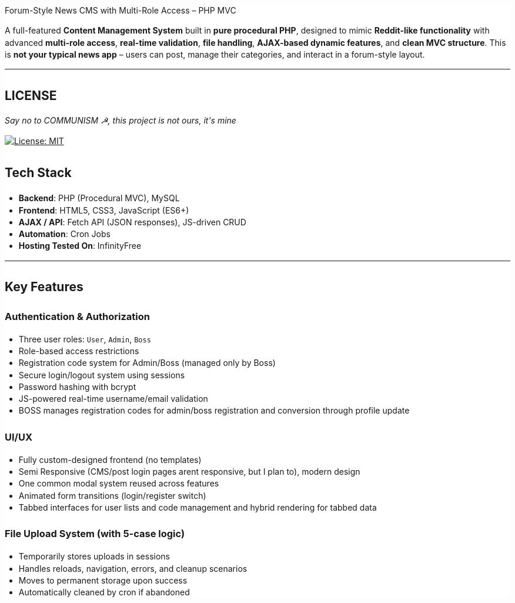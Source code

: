 Forum-Style News CMS with Multi-Role Access – PHP MVC

A full-featured **Content Management System** built in **pure procedural PHP**, designed to mimic **Reddit-like functionality** with advanced **multi-role access**, **real-time validation**, **file handling**, **AJAX-based dynamic features**, and **clean MVC structure**. This is **not your typical news app** – users can post, manage their categories, and interact in a forum-style layout.

---

## LICENSE

*Say no to COMMUNISM ☭, this project is not ours, it's mine*

[![License: MIT](https://img.shields.io/badge/License-MIT-yellow.svg)](./LICENSE)  


## Tech Stack

- **Backend**: PHP (Procedural MVC), MySQL
- **Frontend**: HTML5, CSS3, JavaScript (ES6+)
- **AJAX / API**: Fetch API (JSON responses), JS-driven CRUD
- **Automation**: Cron Jobs
- **Hosting Tested On**: InfinityFree

---

## Key Features

### Authentication & Authorization

- Three user roles: `User`, `Admin`, `Boss`
- Role-based access restrictions
- Registration code system for Admin/Boss (managed only by Boss)
- Secure login/logout system using sessions
- Password hashing with bcrypt
- JS-powered real-time username/email validation
- BOSS manages registration codes for admin/boss registration and conversion through profile update

### UI/UX

- Fully custom-designed frontend (no templates)
- Semi Responsive (CMS/post login pages arent responsive, but I plan to), modern design
- One common modal system reused across features
- Animated form transitions (login/register switch)
- Tabbed interfaces for user lists and code management and hybrid rendering for tabbed data

### File Upload System (with 5-case logic)

- Temporarily stores uploads in sessions
- Handles reloads, navigation, errors, and cleanup scenarios
- Moves to permanent storage upon success
- Automatically cleaned by cron if abandoned
